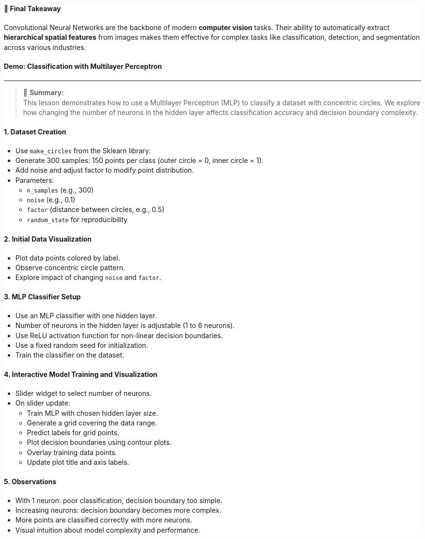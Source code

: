 #### 🔑 Final Takeaway

Convolutional Neural Networks are the backbone of modern **computer vision** tasks. Their ability to automatically extract **hierarchical spatial features** from images makes them effective for complex tasks like classification, detection, and segmentation across various industries.

#### Demo: Classification with Multilayer Perceptron  
---

> 📝 **Summary:**  
> This lesson demonstrates how to use a Multilayer Perceptron (MLP) to classify a dataset with concentric circles. We explore how changing the number of neurons in the hidden layer affects classification accuracy and decision boundary complexity.

#### 1. Dataset Creation
- Use `make_circles` from the Sklearn library.
- Generate 300 samples: 150 points per class (outer circle = 0, inner circle = 1).
- Add noise and adjust factor to modify point distribution.
- Parameters:
  - `n_samples` (e.g., 300)
  - `noise` (e.g., 0.1)
  - `factor` (distance between circles, e.g., 0.5)
  - `random_state` for reproducibility

#### 2. Initial Data Visualization
- Plot data points colored by label.
- Observe concentric circle pattern.
- Explore impact of changing `noise` and `factor`.

#### 3. MLP Classifier Setup
- Use an MLP classifier with one hidden layer.
- Number of neurons in the hidden layer is adjustable (1 to 6 neurons).
- Use ReLU activation function for non-linear decision boundaries.
- Use a fixed random seed for initialization.
- Train the classifier on the dataset.

#### 4. Interactive Model Training and Visualization
- Slider widget to select number of neurons.
- On slider update:
  - Train MLP with chosen hidden layer size.
  - Generate a grid covering the data range.
  - Predict labels for grid points.
  - Plot decision boundaries using contour plots.
  - Overlay training data points.
  - Update plot title and axis labels.

#### 5. Observations
- With 1 neuron: poor classification, decision boundary too simple.
- Increasing neurons: decision boundary becomes more complex.
- More points are classified correctly with more neurons.
- Visual intuition about model complexity and performance.
